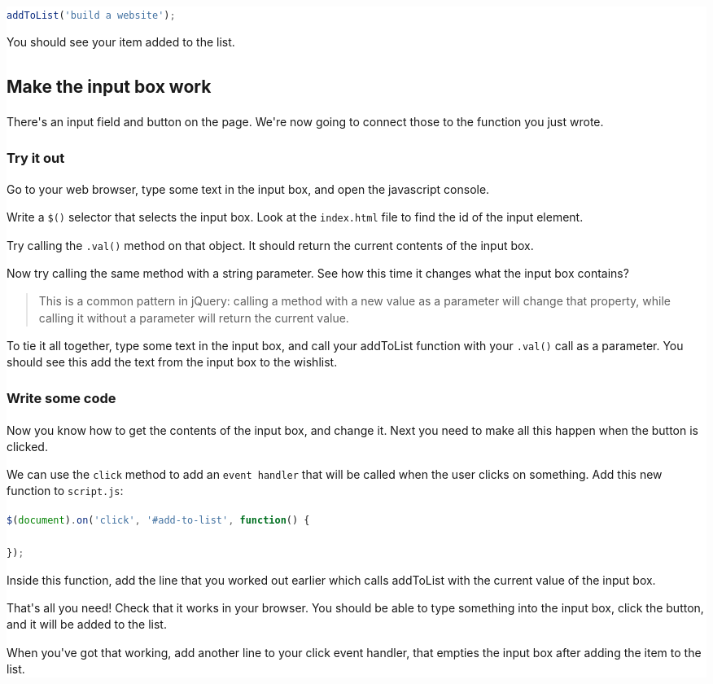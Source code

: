 ```js
addToList('build a website');
```

You should see your item added to the list.

## Make the input box work

There's an input field and button on the page. We're now going to
connect those to the function you just wrote.

### Try it out

Go to your web browser, type some text in the input box, and open the
javascript console.

Write a `$()` selector that selects the input box. Look at the
`index.html` file to find the id of the input element.

Try calling the `.val()` method on that object. It should return the
current contents of the input box.

Now try calling the same method with a string parameter. See how this time it changes what the input box contains?

> This is a common pattern in jQuery: calling a method with a new value as a parameter will change that property, while calling it without a parameter will return the current value.

To tie it all together, type some text in the input box, and call your
addToList function with your `.val()` call as a parameter. You should
see this add the text from the input box to the wishlist.

### Write some code

Now you know how to get the contents of the input box, and change
it. Next you need to make all this happen when the button is clicked.

We can use the `click` method to add an `event handler` that will be
called when the user clicks on something. Add this new function to
`script.js`:

```js
$(document).on('click', '#add-to-list', function() {

});
```

Inside this function, add the line that you worked out earlier which
calls addToList with the current value of the input box.

That's all you need! Check that it works in your browser. You should
be able to type something into the input box, click the button, and it
will be added to the list.

When you've got that working, add another line to your click event
handler, that empties the input box after adding the item to the list.
